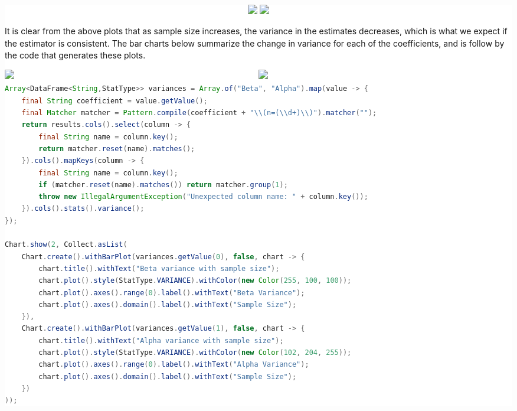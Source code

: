 <p align="center">
    <img class="chart" src="../../images/ols/ols-Beta-consistency.png"/>
    <img class="chart" src="../../images/ols/ols-Alpha-consistency.png"/>
</p>

It is clear from the above plots that as sample size increases, the variance in the estimates decreases, which is what we expect if the
estimator is consistent. The bar charts below summarize the change in variance for each of the coefficients, and is follow by the code
that generates these plots.

<div style="float:left;width:50%;">
    <img class="chart" src="../../images/ols/ols-beta-variance.png"/>
</div>
<div style="float:left;width:50%;">
    <img class="chart" src="../../images/ols/ols-alpha-variance.png"/>
</div>

<?prettify?>
```java
Array<DataFrame<String,StatType>> variances = Array.of("Beta", "Alpha").map(value -> {
    final String coefficient = value.getValue();
    final Matcher matcher = Pattern.compile(coefficient + "\\(n=(\\d+)\\)").matcher("");
    return results.cols().select(column -> {
        final String name = column.key();
        return matcher.reset(name).matches();
    }).cols().mapKeys(column -> {
        final String name = column.key();
        if (matcher.reset(name).matches()) return matcher.group(1);
        throw new IllegalArgumentException("Unexpected column name: " + column.key());
    }).cols().stats().variance();
});

Chart.show(2, Collect.asList(
    Chart.create().withBarPlot(variances.getValue(0), false, chart -> {
        chart.title().withText("Beta variance with sample size");
        chart.plot().style(StatType.VARIANCE).withColor(new Color(255, 100, 100));
        chart.plot().axes().range(0).label().withText("Beta Variance");
        chart.plot().axes().domain().label().withText("Sample Size");
    }),
    Chart.create().withBarPlot(variances.getValue(1), false, chart -> {
        chart.title().withText("Alpha variance with sample size");
        chart.plot().style(StatType.VARIANCE).withColor(new Color(102, 204, 255));
        chart.plot().axes().range(0).label().withText("Alpha Variance");
        chart.plot().axes().domain().label().withText("Sample Size");
    })
));
```